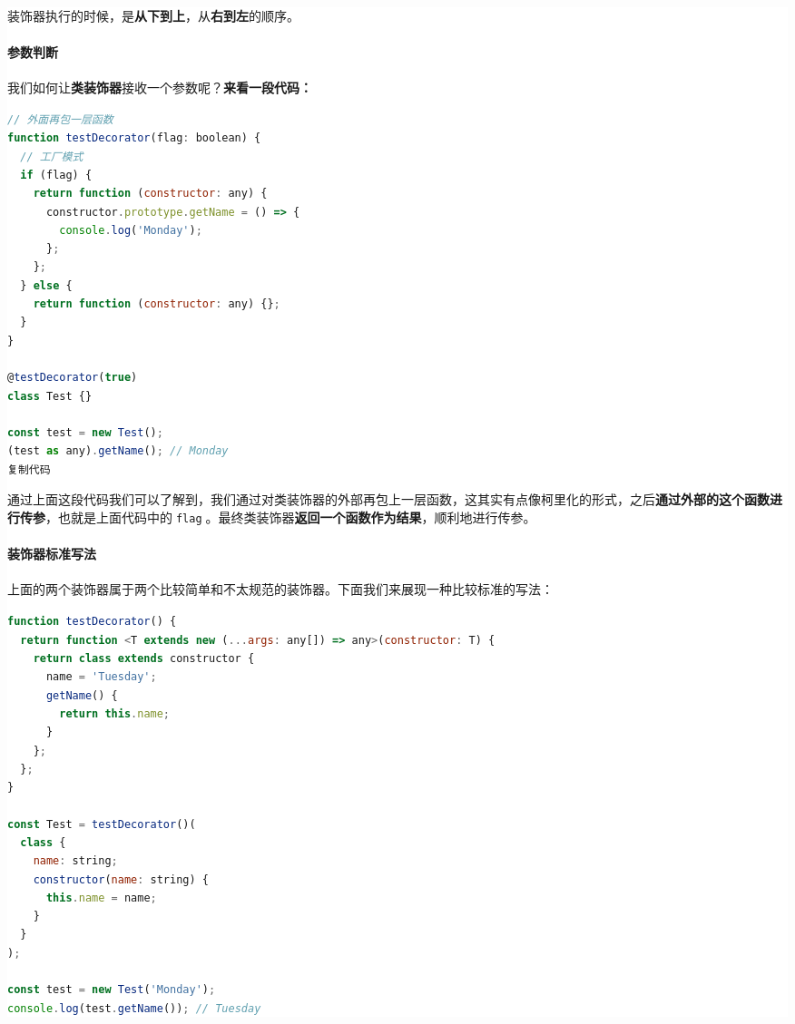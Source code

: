 装饰器执行的时候，是**从下到上**，从**右到左**的顺序。

#### 参数判断

我们如何让**类装饰器**接收一个参数呢？**来看一段代码：**

```js
// 外面再包一层函数
function testDecorator(flag: boolean) {
  // 工厂模式
  if (flag) {
    return function (constructor: any) {
      constructor.prototype.getName = () => {
        console.log('Monday');
      };
    };
  } else {
    return function (constructor: any) {};
  }
}

@testDecorator(true)
class Test {}

const test = new Test();
(test as any).getName(); // Monday
复制代码
```

通过上面这段代码我们可以了解到，我们通过对类装饰器的外部再包上一层函数，这其实有点像柯里化的形式，之后**通过外部的这个函数进行传参**，也就是上面代码中的 `flag` 。最终类装饰器**返回一个函数作为结果**，顺利地进行传参。

#### 装饰器标准写法

上面的两个装饰器属于两个比较简单和不太规范的装饰器。下面我们来展现一种比较标准的写法：

```js
function testDecorator() {
  return function <T extends new (...args: any[]) => any>(constructor: T) {
    return class extends constructor {
      name = 'Tuesday';
      getName() {
        return this.name;
      }
    };
  };
}

const Test = testDecorator()(
  class {
    name: string;
    constructor(name: string) {
      this.name = name;
    }
  }
);

const test = new Test('Monday');
console.log(test.getName()); // Tuesday
```

